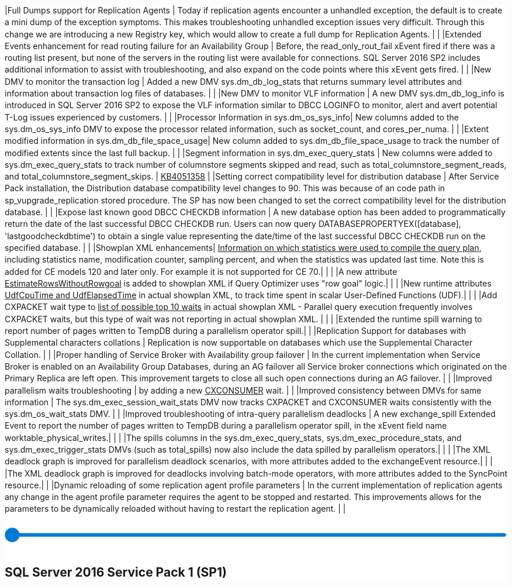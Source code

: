 |Full Dumps support for Replication Agents | Today if replication agents encounter a unhandled exception, the default is to create a mini dump of the exception symptoms. This makes troubleshooting unhandled exception issues very difficult. Through this change we are introducing a new Registry key, which would allow to create a full dump for Replication Agents.	|		|
|Extended Events enhancement for read routing failure for an Availability Group	|	Before, the read_only_rout_fail xEvent fired if there was a routing list present, but none of the servers in the routing list were available for connections. SQL Server 2016 SP2 includes additional information to assist with troubleshooting, and also expand on the code points where this xEvent gets fired.	|		|
|New DMV to monitor the transaction log |	Added a new DMV sys.dm_db_log_stats that returns summary level attributes and information about transaction log files of databases.	|		|
|New DMV to monitor VLF information |	A new DMV sys.dm_db_log_info is introduced in SQL Server 2016 SP2 to expose the VLF information similar to DBCC LOGINFO to monitor, alert and avert potential T-Log issues experienced by customers.	|		|
|Processor Information in sys.dm_os_sys_info|	New columns added to the sys.dm_os_sys_info DMV to expose the processor related information, such as socket_count, and cores_per_numa.	|		|
|Extent modified information in sys.dm_db_file_space_usage|	New column added to sys.dm_db_file_space_usage to track the number of modified extents since the last full backup.	|		|
|Segment information in sys.dm_exec_query_stats	|	New columns were added to sys.dm_exec_query_stats to track number of columnstore segments skipped and read, such as total_columnstore_segment_reads, and total_columnstore_segment_skips.	|	[KB4051358](https://support.microsoft.com/help/4051358)	|
|Setting correct compatibility level for distribution database	|	After Service Pack installation, the Distribution database compatibility level changes to 90. This was because of an code path in sp_vupgrade_replication stored procedure. The SP has now been changed to set the correct compatibility level for the distribution database.	|		|
|Expose last known good DBCC CHECKDB information	|	A new database option has been added to programmatically return the date of the last successful DBCC CHECKDB run. Users can now query DATABASEPROPERTYEX([database], 'lastgoodcheckdbtime') to obtain a single value representing the date/time of the last successful DBCC CHECKDB run on the specified database.	|		|
|Showplan XML enhancements|	[Information on which statistics were used to compile the query plan](https://blogs.msdn.microsoft.com/sql_server_team/sql-server-2017-showplan-enhancements/), including statistics name, modification counter, sampling percent, and when the statistics was updated last time. Note this is added for CE models 120 and later only. For example it is not supported for CE 70.| |
| |A new attribute [EstimateRowsWithoutRowgoal](https://blogs.msdn.microsoft.com/sql_server_team/more-showplan-enhancements-row-goal/) is added to showplan XML if Query Optimizer uses "row goal" logic.| |
| |New runtime attributes [UdfCpuTime and UdfElapsedTime](https://blogs.msdn.microsoft.com/sql_server_team/more-showplan-enhancements-udfs/) in actual showplan XML, to track time spent in scalar User-Defined Functions (UDF).| |
| |Add CXPACKET wait type to [list of possible top 10 waits](https://blogs.msdn.microsoft.com/sql_server_team/new-showplan-enhancements/) in actual showplan XML - Parallel query execution frequently involves CXPACKET waits, but this type of wait was not reporting in actual showplan XML.	|		|
| |Extended the runtime spill warning to report number of pages written to TempDB during a parallelism operator spill.| |
|Replication Support for databases with Supplemental characters collations	|	Replication is now supportable on databases which use the Supplemental Character Collation.	|		|
|Proper handling of Service Broker with Availability group failover	|	In the current implementation when Service Broker is enabled on an Availability Group Databases, during an AG failover all Service broker connections which originated on the Primary Replica are left open. This improvement targets to close all such open connections during an AG failover.	|		|
|Improved parallelism waits troubleshooting	|	by adding a new [CXCONSUMER](https://blogs.msdn.microsoft.com/sql_server_team/making-parallelism-waits-actionable/) wait.	|		|
|Improved consistency between DMVs for same information	|	The sys.dm_exec_session_wait_stats DMV now tracks CXPACKET and CXCONSUMER waits consistently with the sys.dm_os_wait_stats DMV.	|		|
|Improved troubleshooting of intra-query parallelism deadlocks | A new exchange_spill Extended Event to report the number of pages written to TempDB during a parallelism operator spill, in the xEvent field name worktable_physical_writes.| |
| |The spills columns in the sys.dm_exec_query_stats, sys.dm_exec_procedure_stats, and sys.dm_exec_trigger_stats DMVs (such as total_spills) now also include the data spilled by parallelism operators.| |
| |The XML deadlock graph is improved for parallelism deadlock scenarios, with more attributes added to the exchangeEvent resource.| |
| |The XML deadlock graph is improved for deadlocks involving batch-mode operators, with more attributes added to the SyncPoint resource.| |
|Dynamic reloading of some replication agent profile parameters	|	In the current implementation of replication agents any change in the agent profile parameter requires the agent to be stopped and restarted. This improvements allows for the parameters to be dynamically reloaded without having to restart the replication agent.	|		|

![horizontal-bar.png](media/horizontal-bar.png)

## <a name="bkmk_2016sp1"></a>SQL Server 2016 Service Pack 1 (SP1)